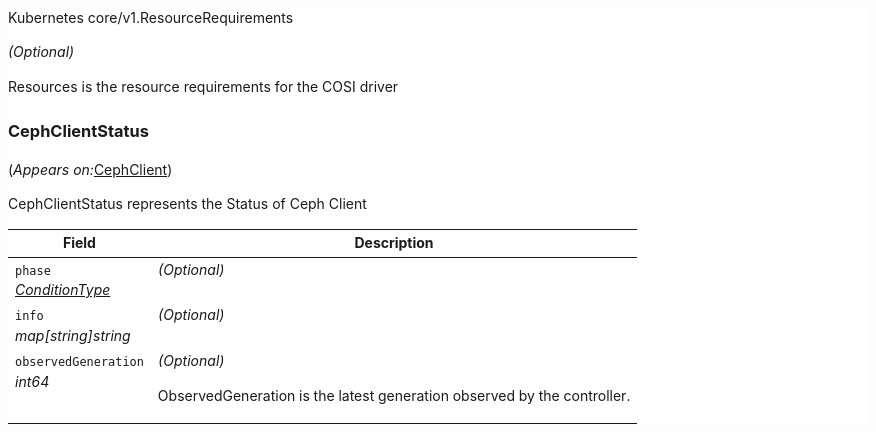 Kubernetes core/v1.ResourceRequirements
</a>
</em>
</td>
<td>
<em>(Optional)</em>
<p>Resources is the resource requirements for the COSI driver</p>
</td>
</tr>
</tbody>
</table>
<h3 id="ceph.rook.io/v1.CephClientStatus">CephClientStatus
</h3>
<p>
(<em>Appears on:</em><a href="#ceph.rook.io/v1.CephClient">CephClient</a>)
</p>
<div>
<p>CephClientStatus represents the Status of Ceph Client</p>
</div>
<table>
<thead>
<tr>
<th>Field</th>
<th>Description</th>
</tr>
</thead>
<tbody>
<tr>
<td>
<code>phase</code><br/>
<em>
<a href="#ceph.rook.io/v1.ConditionType">
ConditionType
</a>
</em>
</td>
<td>
<em>(Optional)</em>
</td>
</tr>
<tr>
<td>
<code>info</code><br/>
<em>
map[string]string
</em>
</td>
<td>
<em>(Optional)</em>
</td>
</tr>
<tr>
<td>
<code>observedGeneration</code><br/>
<em>
int64
</em>
</td>
<td>
<em>(Optional)</em>
<p>ObservedGeneration is the latest generation observed by the controller.</p>
</td>
</tr>
<tr>